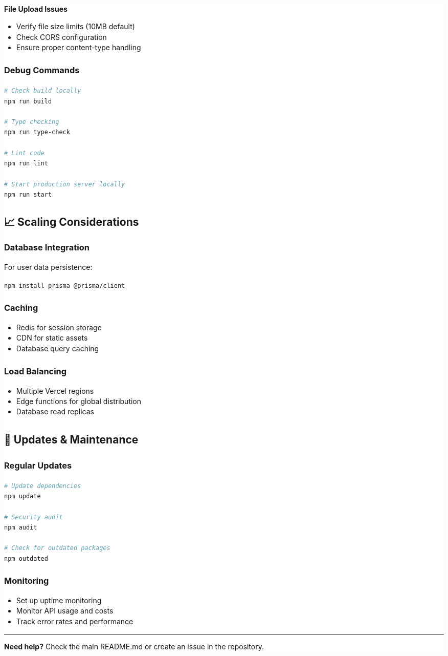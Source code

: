 **File Upload Issues**
- Verify file size limits (10MB default)
- Check CORS configuration
- Ensure proper content-type handling

### Debug Commands
```bash
# Check build locally
npm run build

# Type checking
npm run type-check

# Lint code
npm run lint

# Start production server locally
npm run start
```

## 📈 Scaling Considerations

### Database Integration
For user data persistence:
```bash
npm install prisma @prisma/client
```

### Caching
- Redis for session storage
- CDN for static assets
- Database query caching

### Load Balancing
- Multiple Vercel regions
- Edge functions for global distribution
- Database read replicas

## 🔄 Updates & Maintenance

### Regular Updates
```bash
# Update dependencies
npm update

# Security audit
npm audit

# Check for outdated packages
npm outdated
```

### Monitoring
- Set up uptime monitoring
- Monitor API usage and costs
- Track error rates and performance

---

**Need help?** Check the main README.md or create an issue in the repository.
